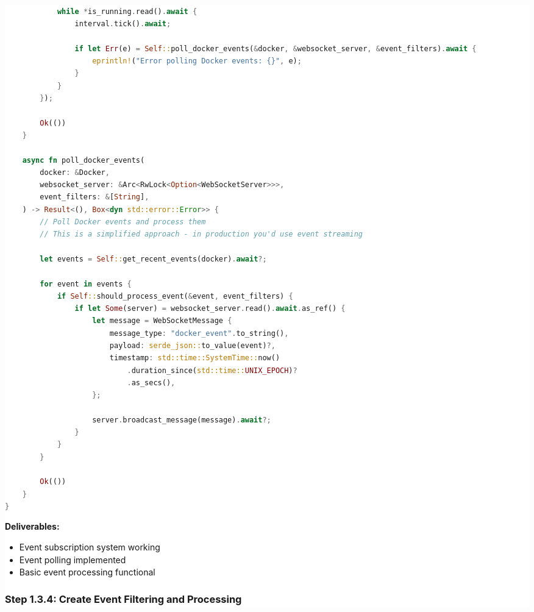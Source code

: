 ```rust
            while *is_running.read().await {
                interval.tick().await;

                if let Err(e) = Self::poll_docker_events(&docker, &websocket_server, &event_filters).await {
                    eprintln!("Error polling Docker events: {}", e);
                }
            }
        });

        Ok(())
    }

    async fn poll_docker_events(
        docker: &Docker,
        websocket_server: &Arc<RwLock<Option<WebSocketServer>>>,
        event_filters: &[String],
    ) -> Result<(), Box<dyn std::error::Error>> {
        // Poll Docker events and process them
        // This is a simplified approach - in production you'd use event streaming

        let events = Self::get_recent_events(docker).await?;

        for event in events {
            if Self::should_process_event(&event, event_filters) {
                if let Some(server) = websocket_server.read().await.as_ref() {
                    let message = WebSocketMessage {
                        message_type: "docker_event".to_string(),
                        payload: serde_json::to_value(event)?,
                        timestamp: std::time::SystemTime::now()
                            .duration_since(std::time::UNIX_EPOCH)?
                            .as_secs(),
                    };

                    server.broadcast_message(message).await?;
                }
            }
        }

        Ok(())
    }
}
```

**Deliverables:**

- Event subscription system working
- Event polling implemented
- Basic event processing functional

### Step 1.3.4: Create Event Filtering and Processing
